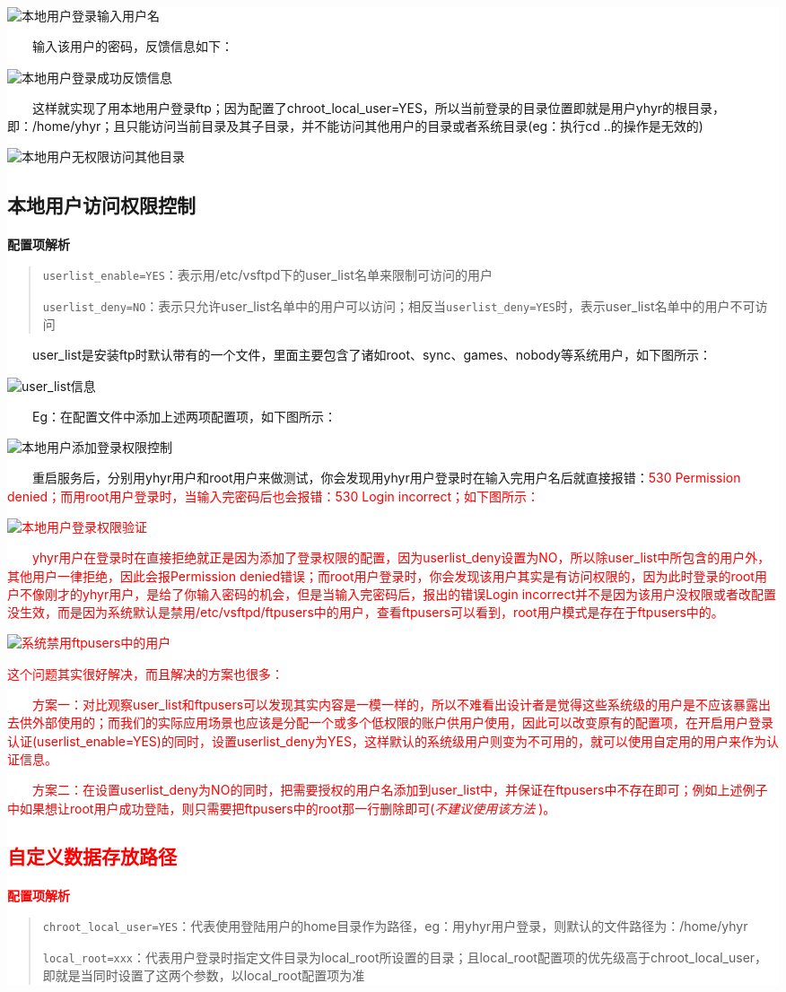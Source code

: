 ![本地用户登录输入用户名](./11.png)

　　输入该用户的密码，反馈信息如下：

![本地用户登录成功反馈信息](./12.png)

　　这样就实现了用本地用户登录ftp；因为配置了chroot_local_user=YES，所以当前登录的目录位置即就是用户yhyr的根目录，即：/home/yhyr；且只能访问当前目录及其子目录，并不能访问其他用户的目录或者系统目录(eg：执行cd ..的操作是无效的)

![本地用户无权限访问其他目录](./13.png)

## 本地用户访问权限控制

**配置项解析**

> `userlist_enable=YES`：表示用/etc/vsftpd下的user_list名单来限制可访问的用户
>
> `userlist_deny=NO`：表示只允许user_list名单中的用户可以访问；相反当`userlist_deny=YES`时，表示user_list名单中的用户不可访问

　　user_list是安装ftp时默认带有的一个文件，里面主要包含了诸如root、sync、games、nobody等系统用户，如下图所示：

![user_list信息](./14.png)

　　Eg：在配置文件中添加上述两项配置项，如下图所示：

![本地用户添加登录权限控制](./15.png)

　　重启服务后，分别用yhyr用户和root用户来做测试，你会发现用yhyr用户登录时在输入完用户名后就直接报错：<font color=red>530 Permission denied<font>；而用root用户登录时，当输入完密码后也会报错：<font color=red>530 Login incorrect</font>；如下图所示：

![本地用户登录权限验证](./16.png)

　　yhyr用户在登录时在直接拒绝就正是因为添加了登录权限的配置，因为userlist_deny设置为NO，所以除user_list中所包含的用户外，其他用户一律拒绝，因此会报Permission denied错误；而root用户登录时，你会发现该用户其实是有访问权限的，因为此时登录的root用户不像刚才的yhyr用户，是给了你输入密码的机会，但是当输入完密码后，报出的错误Login incorrect并不是因为该用户没权限或者改配置没生效，而是因为系统默认是禁用/etc/vsftpd/ftpusers中的用户，查看ftpusers可以看到，root用户模式是存在于ftpusers中的。

![系统禁用ftpusers中的用户](./17.png)

这个问题其实很好解决，而且解决的方案也很多：

　　方案一：对比观察user_list和ftpusers可以发现其实内容是一模一样的，所以不难看出设计者是觉得这些系统级的用户是不应该暴露出去供外部使用的；而我们的实际应用场景也应该是分配一个或多个低权限的账户供用户使用，因此可以改变原有的配置项，在开启用户登录认证(userlist_enable=YES)的同时，设置userlist_deny为YES，这样默认的系统级用户则变为不可用的，就可以使用自定用的用户来作为认证信息。

　　方案二：在设置userlist_deny为NO的同时，把需要授权的用户名添加到user_list中，并保证在ftpusers中不存在即可；例如上述例子中如果想让root用户成功登陆，则只需要把ftpusers中的root那一行删除即可(*不建议使用该方法* )。

## <font color=red>自定义数据存放路径</font>

**配置项解析**

> `chroot_local_user=YES`：代表使用登陆用户的home目录作为路径，eg：用yhyr用户登录，则默认的文件路径为：/home/yhyr
>
> `local_root=xxx`：代表用户登录时指定文件目录为local_root所设置的目录；且local_root配置项的优先级高于chroot_local_user，即就是当同时设置了这两个参数，以local_root配置项为准
